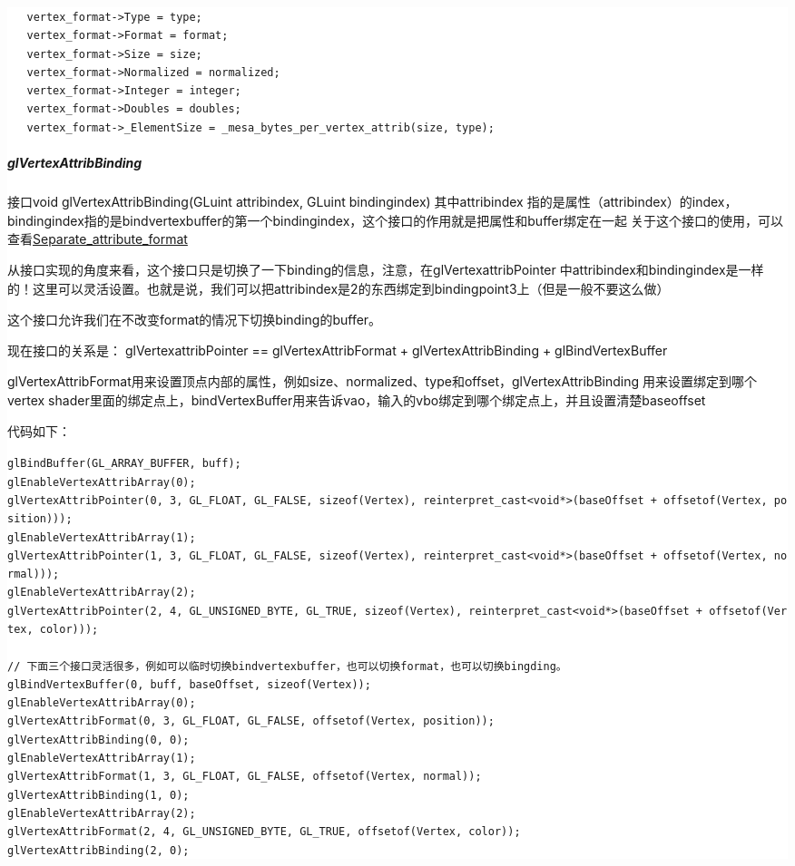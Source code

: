 ```
   vertex_format->Type = type;
   vertex_format->Format = format;
   vertex_format->Size = size;
   vertex_format->Normalized = normalized;
   vertex_format->Integer = integer;
   vertex_format->Doubles = doubles;
   vertex_format->_ElementSize = _mesa_bytes_per_vertex_attrib(size, type);
```

##### glVertexAttribBinding

接口void glVertexAttribBinding(GLuint attribindex, GLuint bindingindex)
其中attribindex 指的是属性（attribindex）的index，bindingindex指的是bindvertexbuffer的第一个bindingindex，这个接口的作用就是把属性和buffer绑定在一起
关于这个接口的使用，可以查看[Separate_attribute_format](https://www.khronos.org/opengl/wiki/Vertex_Specification#Separate_attribute_format)

从接口实现的角度来看，这个接口只是切换了一下binding的信息，注意，在glVertexattribPointer 中attribindex和bindingindex是一样的！这里可以灵活设置。也就是说，我们可以把attribindex是2的东西绑定到bindingpoint3上（但是一般不要这么做）

这个接口允许我们在不改变format的情况下切换binding的buffer。

现在接口的关系是：
glVertexattribPointer == glVertexAttribFormat + glVertexAttribBinding + glBindVertexBuffer

glVertexAttribFormat用来设置顶点内部的属性，例如size、normalized、type和offset，glVertexAttribBinding 用来设置绑定到哪个vertex shader里面的绑定点上，bindVertexBuffer用来告诉vao，输入的vbo绑定到哪个绑定点上，并且设置清楚baseoffset

代码如下：

```
glBindBuffer(GL_ARRAY_BUFFER, buff);
glEnableVertexAttribArray(0);
glVertexAttribPointer(0, 3, GL_FLOAT, GL_FALSE, sizeof(Vertex), reinterpret_cast<void*>(baseOffset + offsetof(Vertex, position)));
glEnableVertexAttribArray(1);
glVertexAttribPointer(1, 3, GL_FLOAT, GL_FALSE, sizeof(Vertex), reinterpret_cast<void*>(baseOffset + offsetof(Vertex, normal)));
glEnableVertexAttribArray(2);
glVertexAttribPointer(2, 4, GL_UNSIGNED_BYTE, GL_TRUE, sizeof(Vertex), reinterpret_cast<void*>(baseOffset + offsetof(Vertex, color)));

// 下面三个接口灵活很多，例如可以临时切换bindvertexbuffer，也可以切换format，也可以切换bingding。
glBindVertexBuffer(0, buff, baseOffset, sizeof(Vertex));
glEnableVertexAttribArray(0);
glVertexAttribFormat(0, 3, GL_FLOAT, GL_FALSE, offsetof(Vertex, position));
glVertexAttribBinding(0, 0);
glEnableVertexAttribArray(1);
glVertexAttribFormat(1, 3, GL_FLOAT, GL_FALSE, offsetof(Vertex, normal));
glVertexAttribBinding(1, 0);
glEnableVertexAttribArray(2);
glVertexAttribFormat(2, 4, GL_UNSIGNED_BYTE, GL_TRUE, offsetof(Vertex, color));
glVertexAttribBinding(2, 0);
```
